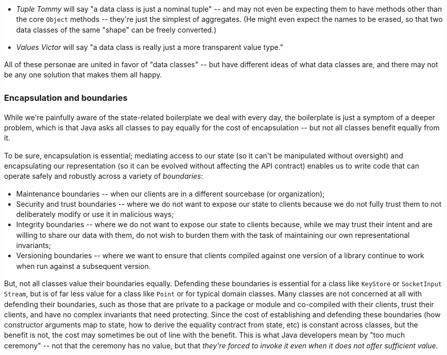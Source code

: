  - *Tuple Tommy* will say "a data class is just a nominal tuple" -- and
may not even be expecting them to have methods other than the
core `Object` methods -- they're just the simplest of aggregates.  (He
might even expect the names to be erased, so that two data classes of
the same "shape" can be freely converted.)

 - *Values Victor* will say "a data class is really just a more
transparent value type."

All of these personae are united in favor of "data classes" -- but
have different ideas of what data classes are, and there may not be
any one solution that makes them all happy.

### Encapsulation and boundaries

While we're painfully aware of the state-related boilerplate we deal
with every day, the boilerplate is just a symptom of a deeper problem,
which is that Java asks all classes to pay equally for the
cost of encapsulation -- but not all classes benefit equally from it.

To be sure, encapsulation is essential; mediating access to our state
(so it can't be manipulated without oversight) and encapsulating our
representation (so it can be evolved without affecting the API
contract) enables us to write code that can operate safely and
robustly across a variety of _boundaries_:

 - Maintenance boundaries -- when our clients are in a different
   sourcebase (or organization);
 - Security and trust boundaries -- where we do not want to expose our
   state to clients because we do not fully trust them to not
   deliberately modify or use it in malicious ways;
 - Integrity boundaries -- where we do not want to expose our state to
   clients because, while we may trust their intent and are willing to
   share our data with them, do not wish to burden them with the task
   of maintaining our own representational invariants;
 - Versioning boundaries -- where we want to ensure that clients
   compiled against one version of a library continue to work when run
   against a subsequent version.

But, not all classes value their boundaries equally.  Defending these
boundaries is essential for a class like `KeyStore` or
`SocketInputStream`, but is of far less value for a class like `Point`
or for typical domain classes.  Many classes are not concerned at all
with defending their boundaries, such as those that are private to a
package or module and co-compiled with their clients, trust their
clients, and have no complex invariants that need protecting.  Since
the cost of establishing and defending these boundaries (how
constructor arguments map to state, how to derive the equality
contract from state, etc) is constant across classes, but the benefit
is not, the cost may sometimes be out of line with the benefit.  This
is what Java developers mean by "too much ceremony" -- not that the
ceremony has no value, but that _they're forced to invoke it even when
it does not offer sufficient value_.
